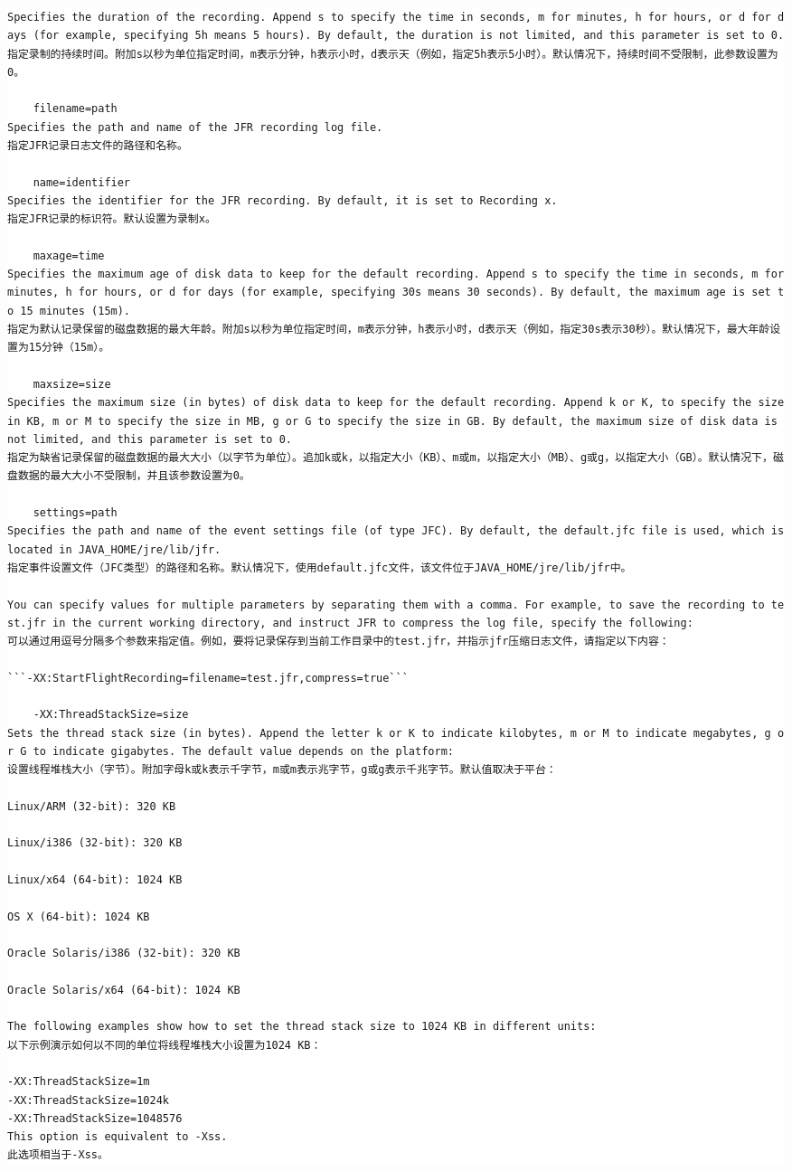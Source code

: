 ```
Specifies the duration of the recording. Append s to specify the time in seconds, m for minutes, h for hours, or d for days (for example, specifying 5h means 5 hours). By default, the duration is not limited, and this parameter is set to 0.
指定录制的持续时间。附加s以秒为单位指定时间，m表示分钟，h表示小时，d表示天（例如，指定5h表示5小时）。默认情况下，持续时间不受限制，此参数设置为0。

    filename=path
Specifies the path and name of the JFR recording log file.
指定JFR记录日志文件的路径和名称。

    name=identifier
Specifies the identifier for the JFR recording. By default, it is set to Recording x.
指定JFR记录的标识符。默认设置为录制x。

    maxage=time
Specifies the maximum age of disk data to keep for the default recording. Append s to specify the time in seconds, m for minutes, h for hours, or d for days (for example, specifying 30s means 30 seconds). By default, the maximum age is set to 15 minutes (15m).
指定为默认记录保留的磁盘数据的最大年龄。附加s以秒为单位指定时间，m表示分钟，h表示小时，d表示天（例如，指定30s表示30秒）。默认情况下，最大年龄设置为15分钟（15m）。

    maxsize=size
Specifies the maximum size (in bytes) of disk data to keep for the default recording. Append k or K, to specify the size in KB, m or M to specify the size in MB, g or G to specify the size in GB. By default, the maximum size of disk data is not limited, and this parameter is set to 0.
指定为缺省记录保留的磁盘数据的最大大小（以字节为单位）。追加k或k，以指定大小（KB）、m或m，以指定大小（MB）、g或g，以指定大小（GB）。默认情况下，磁盘数据的最大大小不受限制，并且该参数设置为0。

    settings=path
Specifies the path and name of the event settings file (of type JFC). By default, the default.jfc file is used, which is located in JAVA_HOME/jre/lib/jfr.
指定事件设置文件（JFC类型）的路径和名称。默认情况下，使用default.jfc文件，该文件位于JAVA_HOME/jre/lib/jfr中。

You can specify values for multiple parameters by separating them with a comma. For example, to save the recording to test.jfr in the current working directory, and instruct JFR to compress the log file, specify the following:
可以通过用逗号分隔多个参数来指定值。例如，要将记录保存到当前工作目录中的test.jfr，并指示jfr压缩日志文件，请指定以下内容：

```-XX:StartFlightRecording=filename=test.jfr,compress=true```

    -XX:ThreadStackSize=size
Sets the thread stack size (in bytes). Append the letter k or K to indicate kilobytes, m or M to indicate megabytes, g or G to indicate gigabytes. The default value depends on the platform:
设置线程堆栈大小（字节）。附加字母k或k表示千字节，m或m表示兆字节，g或g表示千兆字节。默认值取决于平台：

Linux/ARM (32-bit): 320 KB

Linux/i386 (32-bit): 320 KB

Linux/x64 (64-bit): 1024 KB

OS X (64-bit): 1024 KB

Oracle Solaris/i386 (32-bit): 320 KB

Oracle Solaris/x64 (64-bit): 1024 KB

The following examples show how to set the thread stack size to 1024 KB in different units:
以下示例演示如何以不同的单位将线程堆栈大小设置为1024 KB：

-XX:ThreadStackSize=1m
-XX:ThreadStackSize=1024k
-XX:ThreadStackSize=1048576
This option is equivalent to -Xss.
此选项相当于-Xss。
```